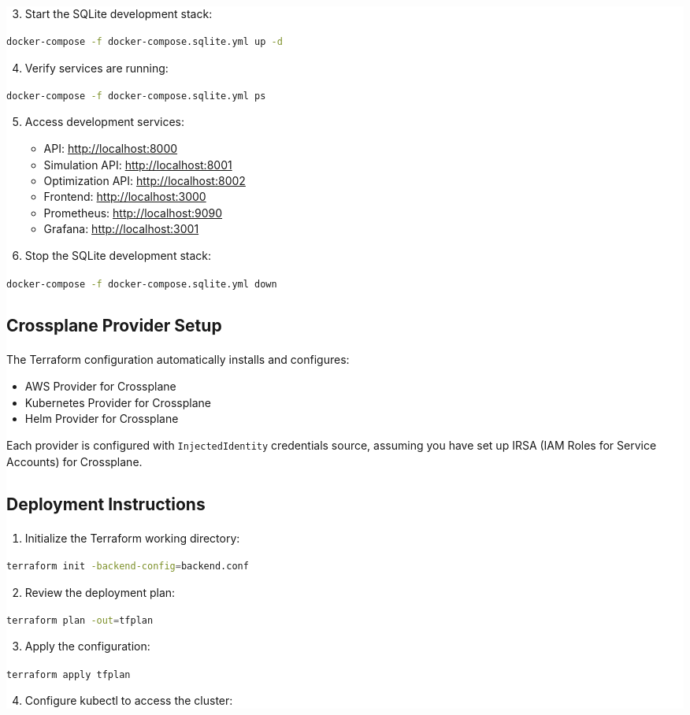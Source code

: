 3. Start the SQLite development stack:

```bash
docker-compose -f docker-compose.sqlite.yml up -d
```

4. Verify services are running:

```bash
docker-compose -f docker-compose.sqlite.yml ps
```

5. Access development services:

   - API: <http://localhost:8000>
   - Simulation API: <http://localhost:8001>
   - Optimization API: <http://localhost:8002>
   - Frontend: <http://localhost:3000>
   - Prometheus: <http://localhost:9090>
   - Grafana: <http://localhost:3001>

6. Stop the SQLite development stack:

```bash
docker-compose -f docker-compose.sqlite.yml down
```

## Crossplane Provider Setup

The Terraform configuration automatically installs and configures:

- AWS Provider for Crossplane
- Kubernetes Provider for Crossplane
- Helm Provider for Crossplane

Each provider is configured with `InjectedIdentity` credentials source, assuming you have set up IRSA (IAM Roles for Service Accounts) for Crossplane.

## Deployment Instructions

1. Initialize the Terraform working directory:

```bash
terraform init -backend-config=backend.conf
```

2. Review the deployment plan:

```bash
terraform plan -out=tfplan
```

3. Apply the configuration:

```bash
terraform apply tfplan
```

4. Configure kubectl to access the cluster:
